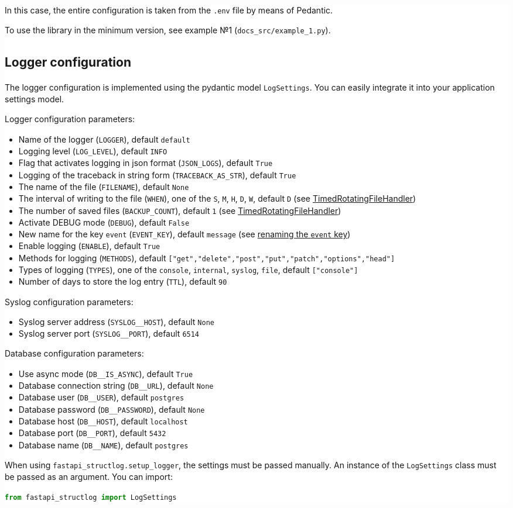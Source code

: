 In this case, the entire configuration is taken from
the `.env` file by means of Pedantic.

To use the library in the minimum version, see
example №1 (`docs_src/example_1.py`).

## Logger configuration

The logger configuration is implemented using the pydantic model `LogSettings`.
You can easily integrate it into your application settings model.

Logger configuration parameters:

- Name of the logger (`LOGGER`), default `default`
- Logging level (`LOG_LEVEL`), default `INFO`
- Flag that activates logging in json format (`JSON_LOGS`), default `True`
- Logging of the traceback in string form (`TRACEBACK_AS_STR`), default `True`
- The name of the file (`FILENAME`), default `None`
- The interval of writing to the file (`WHEN`), one of the `S`, `M`, `H`, `D`, `W`,
default `D` (see [TimedRotatingFileHandler](https://docs.python.org/3/library/logging.handlers.html#timedrotatingfilehandler))
- The number of saved files (`BACKUP_COUNT`), default `1`
(see [TimedRotatingFileHandler](https://docs.python.org/3/library/logging.handlers.html#timedrotatingfilehandler))
- Activate DEBUG mode (`DEBUG`), default `False`
- New name for the key `event` (`EVENT_KEY`), default `message`
(see [renaming the `event` key](https://www.structlog.org/en/stable/recipes.html#renaming-the-event-key))
- Enable logging (`ENABLE`), default `True`
- Methods for logging (`METHODS`), default `["get","delete","post","put","patch","options","head"]`
- Types of logging (`TYPES`), one of the `console`, `internal`, `syslog`, `file`, default `["console"]`
- Number of days to store the log entry (`TTL`), default `90`

Syslog configuration parameters:

- Syslog server address (`SYSLOG__HOST`), default `None`
- Syslog server port (`SYSLOG__PORT`), default `6514`

Database configuration parameters:

- Use async mode (`DB__IS_ASYNC`), default `True`
- Database connection string (`DB__URL`), default `None`
- Database user (`DB__USER`), default `postgres`
- Database password (`DB__PASSWORD`), default `None`
- Database host (`DB__HOST`), default `localhost`
- Database port (`DB__PORT`), default `5432`
- Database name (`DB__NAME`), default `postgres`

When using `fastapi_structlog.setup_logger`, the settings must be
passed manually. An instance of the `LogSettings` class must be
passed as an argument. You can import:

```python
from fastapi_structlog import LogSettings
```
